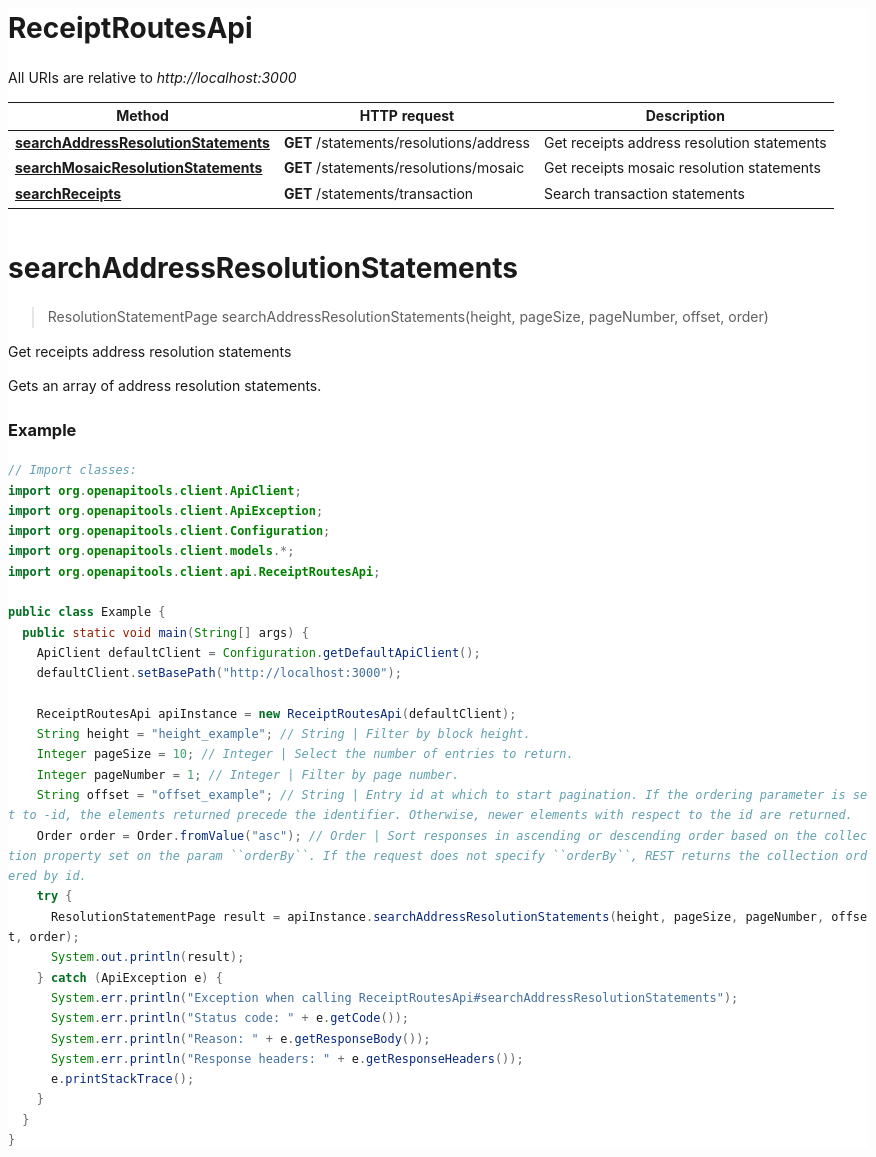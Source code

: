 # ReceiptRoutesApi

All URIs are relative to *http://localhost:3000*

| Method | HTTP request | Description |
|------------- | ------------- | -------------|
| [**searchAddressResolutionStatements**](ReceiptRoutesApi.md#searchAddressResolutionStatements) | **GET** /statements/resolutions/address | Get receipts address resolution statements |
| [**searchMosaicResolutionStatements**](ReceiptRoutesApi.md#searchMosaicResolutionStatements) | **GET** /statements/resolutions/mosaic | Get receipts mosaic resolution statements |
| [**searchReceipts**](ReceiptRoutesApi.md#searchReceipts) | **GET** /statements/transaction | Search transaction statements |


<a id="searchAddressResolutionStatements"></a>
# **searchAddressResolutionStatements**
> ResolutionStatementPage searchAddressResolutionStatements(height, pageSize, pageNumber, offset, order)

Get receipts address resolution statements

Gets an array of address resolution statements.

### Example
```java
// Import classes:
import org.openapitools.client.ApiClient;
import org.openapitools.client.ApiException;
import org.openapitools.client.Configuration;
import org.openapitools.client.models.*;
import org.openapitools.client.api.ReceiptRoutesApi;

public class Example {
  public static void main(String[] args) {
    ApiClient defaultClient = Configuration.getDefaultApiClient();
    defaultClient.setBasePath("http://localhost:3000");

    ReceiptRoutesApi apiInstance = new ReceiptRoutesApi(defaultClient);
    String height = "height_example"; // String | Filter by block height.
    Integer pageSize = 10; // Integer | Select the number of entries to return.
    Integer pageNumber = 1; // Integer | Filter by page number.
    String offset = "offset_example"; // String | Entry id at which to start pagination. If the ordering parameter is set to -id, the elements returned precede the identifier. Otherwise, newer elements with respect to the id are returned. 
    Order order = Order.fromValue("asc"); // Order | Sort responses in ascending or descending order based on the collection property set on the param ``orderBy``. If the request does not specify ``orderBy``, REST returns the collection ordered by id. 
    try {
      ResolutionStatementPage result = apiInstance.searchAddressResolutionStatements(height, pageSize, pageNumber, offset, order);
      System.out.println(result);
    } catch (ApiException e) {
      System.err.println("Exception when calling ReceiptRoutesApi#searchAddressResolutionStatements");
      System.err.println("Status code: " + e.getCode());
      System.err.println("Reason: " + e.getResponseBody());
      System.err.println("Response headers: " + e.getResponseHeaders());
      e.printStackTrace();
    }
  }
}
```
